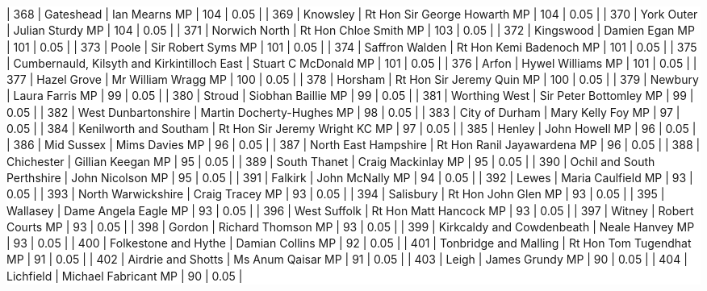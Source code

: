 | 368 | Gateshead | Ian Mearns MP | 104 | 0.05 |
| 369 | Knowsley | Rt Hon Sir George Howarth MP | 104 | 0.05 |
| 370 | York Outer | Julian Sturdy MP | 104 | 0.05 |
| 371 | Norwich North | Rt Hon Chloe Smith MP | 103 | 0.05 |
| 372 | Kingswood | Damien Egan MP | 101 | 0.05 |
| 373 | Poole | Sir Robert Syms MP | 101 | 0.05 |
| 374 | Saffron Walden | Rt Hon Kemi Badenoch MP | 101 | 0.05 |
| 375 | Cumbernauld, Kilsyth and Kirkintilloch East | Stuart C McDonald MP | 101 | 0.05 |
| 376 | Arfon | Hywel Williams MP | 101 | 0.05 |
| 377 | Hazel Grove | Mr William Wragg MP | 100 | 0.05 |
| 378 | Horsham | Rt Hon Sir Jeremy Quin MP | 100 | 0.05 |
| 379 | Newbury | Laura Farris MP | 99 | 0.05 |
| 380 | Stroud | Siobhan Baillie MP | 99 | 0.05 |
| 381 | Worthing West | Sir Peter Bottomley MP | 99 | 0.05 |
| 382 | West Dunbartonshire | Martin Docherty-Hughes MP | 98 | 0.05 |
| 383 | City of Durham | Mary Kelly Foy MP | 97 | 0.05 |
| 384 | Kenilworth and Southam | Rt Hon Sir Jeremy Wright KC MP | 97 | 0.05 |
| 385 | Henley | John Howell MP | 96 | 0.05 |
| 386 | Mid Sussex | Mims Davies MP | 96 | 0.05 |
| 387 | North East Hampshire | Rt Hon Ranil Jayawardena MP | 96 | 0.05 |
| 388 | Chichester | Gillian Keegan MP | 95 | 0.05 |
| 389 | South Thanet | Craig Mackinlay MP | 95 | 0.05 |
| 390 | Ochil and South Perthshire | John Nicolson MP | 95 | 0.05 |
| 391 | Falkirk | John McNally MP | 94 | 0.05 |
| 392 | Lewes | Maria Caulfield MP | 93 | 0.05 |
| 393 | North Warwickshire | Craig Tracey MP | 93 | 0.05 |
| 394 | Salisbury | Rt Hon John Glen MP | 93 | 0.05 |
| 395 | Wallasey | Dame Angela Eagle MP | 93 | 0.05 |
| 396 | West Suffolk | Rt Hon Matt Hancock MP | 93 | 0.05 |
| 397 | Witney | Robert Courts MP | 93 | 0.05 |
| 398 | Gordon | Richard Thomson MP | 93 | 0.05 |
| 399 | Kirkcaldy and Cowdenbeath | Neale Hanvey MP | 93 | 0.05 |
| 400 | Folkestone and Hythe | Damian Collins MP | 92 | 0.05 |
| 401 | Tonbridge and Malling | Rt Hon Tom Tugendhat MP | 91 | 0.05 |
| 402 | Airdrie and Shotts | Ms Anum Qaisar MP | 91 | 0.05 |
| 403 | Leigh | James Grundy MP | 90 | 0.05 |
| 404 | Lichfield | Michael Fabricant MP | 90 | 0.05 |